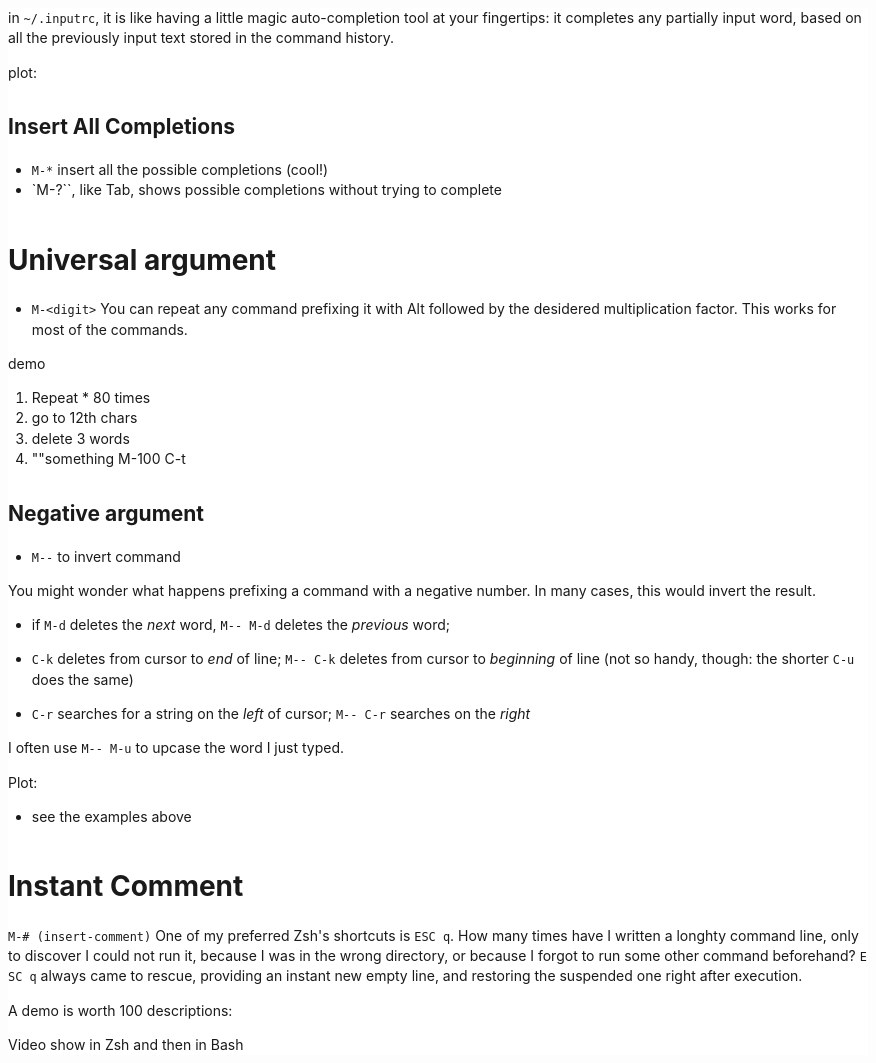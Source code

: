 in `~/.inputrc`, it is like having a little magic auto-completion tool at your fingertips: it completes any partially input word, based on all the previously input text stored in the command history.

plot: 

## Insert All Completions 
* `M-*` insert all the possible completions (cool!)
* `M-?``, like Tab, shows possible completions without trying to complete



# Universal argument
* `M-<digit>`
You can repeat any command prefixing it with Alt followed by the desidered multiplication factor. This works for most of the commands.

demo

1. Repeat * 80 times
2. go to 12th chars
3. delete 3 words
4. ""something M-100 C-t


## Negative argument

* `M--` to invert command

You might wonder what happens prefixing a command with a negative number. In many cases, this would invert the result.

* if `M-d` deletes the *next* word, `M-- M-d` deletes the *previous* word;
* `C-k` deletes from cursor to
*end* of line; `M-- C-k` deletes from cursor to *beginning* of line (not so handy, though: the shorter `C-u` does the same)

* `C-r` searches for a string on the *left* of cursor; `M-- C-r` searches on the *right*

I often use `M-- M-u` to upcase the word I just typed.

Plot:
* see the examples above


# Instant Comment
`M-# (insert-comment)`
One of my preferred Zsh's shortcuts is `ESC q`. How many times have I written a longhty command line, only to discover I could not run it, because I was in the wrong directory, or because I forgot to run some other command beforehand? `ESC q` always came to rescue, providing an instant new empty line, and restoring the suspended one right after execution.<br/>

A demo is worth 100 descriptions:

Video
show in Zsh and then in Bash
